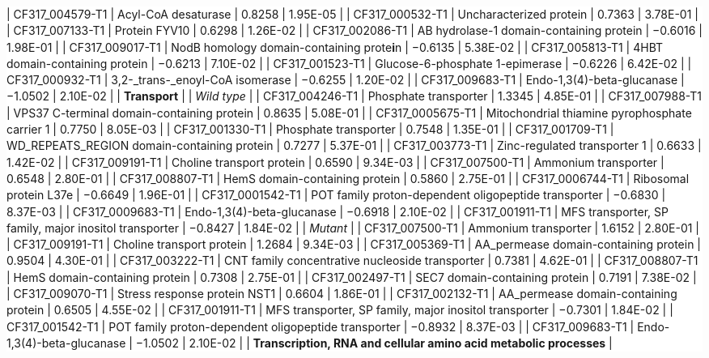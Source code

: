 | CF317\_004579-T1 | Acyl-CoA desaturase | 0.8258 | 1.95E-05 |
| CF317\_000532-T1 | Uncharacterized protein | 0.7363 | 3.78E-01 |
| CF317\_007133-T1 | Protein FYV10 | 0.6298 | 1.26E-02 |
| CF317\_002086-T1 | AB hydrolase-1 domain-containing protein | −0.6016 | 1.98E-01 |
| CF317\_009017-T1 | NodB homology domain-containing prote**i**n | −0.6135 | 5.38E-02 |
| CF317\_005813-T1 | 4HBT domain-containing protein | −0.6213 | 7.10E-02 |
| CF317\_001523-T1 | Glucose-6-phosphate 1-epimerase | −0.6226 | 6.42E-02 |
| CF317\_000932-T1 | 3,2-_trans-_enoyl-CoA isomerase | −0.6255 | 1.20E-02 |
| CF317\_009683-T1 | Endo-1,3(4)-beta-glucanase | −1.0502 | 2.10E-02 |
| **Transport** |
| _Wild type_ |
| CF317\_004246-T1 | Phosphate transporter | 1.3345 | 4.85E-01 |
| CF317\_007988-T1 | VPS37 C-terminal domain-containing protein | 0.8635 | 5.08E-01 |
| CF317\_0005675-T1 | Mitochondrial thiamine pyrophosphate carrier 1 | 0.7750 | 8.05E-03 |
| CF317\_001330-T1 | Phosphate transporter | 0.7548 | 1.35E-01 |
| CF317\_001709-T1 | WD\_REPEATS\_REGION domain-containing protein | 0.7277 | 5.37E-01 |
| CF317\_003773-T1 | Zinc-regulated transporter 1 | 0.6633 | 1.42E-02 |
| CF317\_009191-T1 | Choline transport protein | 0.6590 | 9.34E-03 |
| CF317\_007500-T1 | Ammonium transporter | 0.6548 | 2.80E-01 |
| CF317\_008807-T1 | HemS domain-containing protein | 0.5860 | 2.75E-01 |
| CF317\_0006744-T1 | Ribosomal protein L37e | −0.6649 | 1.96E-01 |
| CF317\_0001542-T1 | POT family proton-dependent oligopeptide transporter | −0.6830 | 8.37E-03 |
| CF317\_0009683-T1 | Endo-1,3(4)-beta-glucanase | −0.6918 | 2.10E-02 |
| CF317\_001911-T1 | MFS transporter, SP family, major inositol transporter | −0.8427 | 1.84E-02 |
| _Mutant_ |
| CF317\_007500-T1 | Ammonium transporter | 1.6152 | 2.80E-01 |
| CF317\_009191-T1 | Choline transport protein | 1.2684 | 9.34E-03 |
| CF317\_005369-T1 | AA\_permease domain-containing protein | 0.9504 | 4.30E-01 |
| CF317\_003222-T1 | CNT family concentrative nucleoside transporter | 0.7381 | 4.62E-01 |
| CF317\_008807-T1 | HemS domain-containing protein | 0.7308 | 2.75E-01 |
| CF317\_002497-T1 | SEC7 domain-containing protein | 0.7191 | 7.38E-02 |
| CF317\_009070-T1 | Stress response protein NST1 | 0.6604 | 1.86E-01 |
| CF317\_002132-T1 | AA\_permease domain-containing protein | 0.6505 | 4.55E-02 |
| CF317\_001911-T1 | MFS transporter, SP family, major inositol transporter | −0.7301 | 1.84E-02 |
| CF317\_001542-T1 | POT family proton-dependent oligopeptide transporter | −0.8932 | 8.37E-03 |
| CF317\_009683-T1 | Endo-1,3(4)-beta-glucanase | −1.0502 | 2.10E-02 |
| **Transcription, RNA and cellular amino acid metabolic processes** |